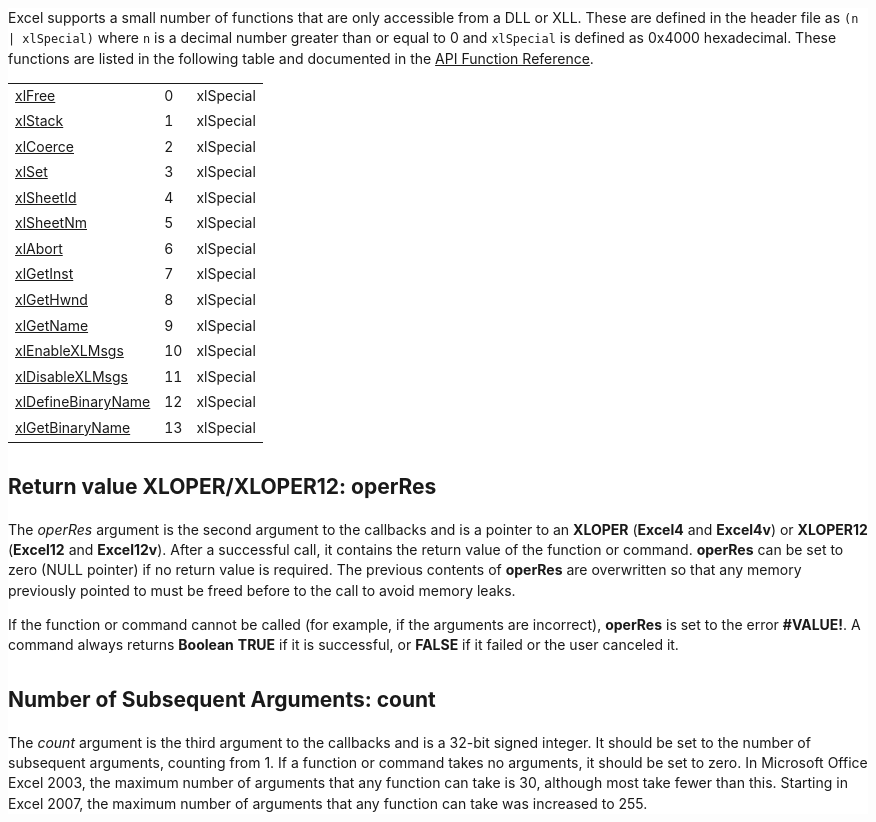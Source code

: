 Excel supports a small number of functions that are only accessible from a DLL or XLL. These are defined in the header file as  `(n | xlSpecial)` where  `n` is a decimal number greater than or equal to 0 and  `xlSpecial` is defined as 0x4000 hexadecimal. These functions are listed in the following table and documented in the [API Function Reference](excel-xll-sdk-api-function-reference.md).
  
||||
|:-----|:-----|:-----|
|[xlFree](xlfree.md) <br/> |0 | xlSpecial  <br/> |Frees Excel-allocated memory resources.  <br/> |
|[xlStack](xlstack.md) <br/> |1 | xlSpecial  <br/> |Returns the free space on the Excel stack.  <br/> |
|[xlCoerce](xlcoerce.md) <br/> |2 | xlSpecial  <br/> |Converts between **XLOPER** and **XLOPER12** types  <br/> |
|[xlSet](xlset.md) <br/> |3 | xlSpecial  <br/> |Provides a fast method of setting cell values.  <br/> |
|[xlSheetId](xlsheetid.md) <br/> |4 | xlSpecial  <br/> |Obtains a worksheet name from its internal ID.  <br/> |
|[xlSheetNm](xlsheetnm.md) <br/> |5 | xlSpecial  <br/> |Obtains a worksheet internal ID from its name.  <br/> |
|[xlAbort](xlabort.md) <br/> |6 | xlSpecial  <br/> |Verifies whether the user clicked the **CANCEL** button or pressed the ESC key.  <br/> |
|[xlGetInst](xlgetinst.md) <br/> |7 | xlSpecial  <br/> |Gets the Excel instance handle.  <br/> |
|[xlGetHwnd](xlgethwnd.md) <br/> |8 | xlSpecial  <br/> |Gets the Excel main window handle.  <br/> |
|[xlGetName](xlgetname.md) <br/> |9 | xlSpecial  <br/> |Gets the path and file name of the DLL.  <br/> |
|[xlEnableXLMsgs](xlenablexlmsgs.md) <br/> |10 | xlSpecial  <br/> |This function is deprecated and no longer needs to be called.  <br/> |
|[xlDisableXLMsgs](xldisablexlmsgs.md) <br/> |11 | xlSpecial  <br/> |This function is deprecated and no longer needs to be called.  <br/> |
|[xlDefineBinaryName](xldefinebinaryname.md) <br/> |12 | xlSpecial  <br/> |Defines a persistent binary storage name.  <br/> |
|[xlGetBinaryName](xlgetbinaryname.md) <br/> |13 | xlSpecial  <br/> |Gets a persistent binary storage name's data.  <br/> |
   
## Return value XLOPER/XLOPER12: operRes

The  _operRes_ argument is the second argument to the callbacks and is a pointer to an **XLOPER** (**Excel4** and **Excel4v**) or **XLOPER12** (**Excel12** and **Excel12v**). After a successful call, it contains the return value of the function or command. **operRes** can be set to zero (NULL pointer) if no return value is required. The previous contents of **operRes** are overwritten so that any memory previously pointed to must be freed before to the call to avoid memory leaks. 
  
If the function or command cannot be called (for example, if the arguments are incorrect), **operRes** is set to the error **#VALUE!**. A command always returns **Boolean** **TRUE** if it is successful, or **FALSE** if it failed or the user canceled it. 
  
## Number of Subsequent Arguments: count

The  _count_ argument is the third argument to the callbacks and is a 32-bit signed integer. It should be set to the number of subsequent arguments, counting from 1. If a function or command takes no arguments, it should be set to zero. In Microsoft Office Excel 2003, the maximum number of arguments that any function can take is 30, although most take fewer than this. Starting in Excel 2007, the maximum number of arguments that any function can take was increased to 255. 
  